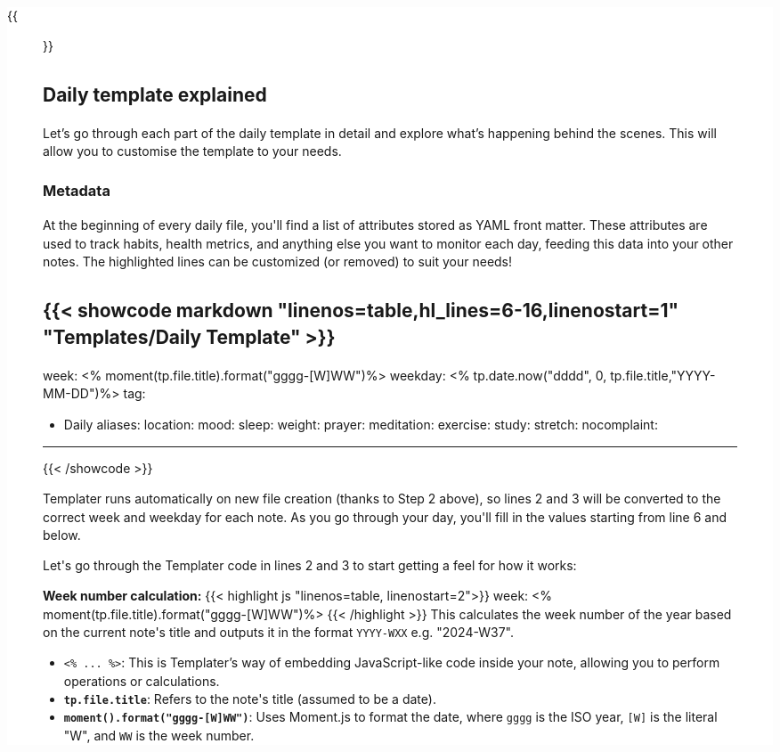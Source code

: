 {{<figure
    src="images/periodicNavigation.gif"
    alt="Periodic plugin settings"
    class="mx-auto my-0 rounded-2xl shadow-lg max-w-lg"
    >}}

## Daily template explained

Let’s go through each part of the daily template in detail and explore what’s happening behind the scenes. This will allow you to customise the template to your needs.

### Metadata

At the beginning of every daily file, you'll find a list of attributes stored as YAML front matter. These attributes are used to track habits, health metrics, and anything else you want to monitor each day, feeding this data into your other notes. The highlighted lines can be customized (or removed) to suit your needs!

{{< showcode markdown "linenos=table,hl_lines=6-16,linenostart=1" "Templates/Daily Template" >}}
---
week: <% moment(tp.file.title).format("gggg-[W]WW")%>
weekday: <% tp.date.now("dddd", 0, tp.file.title,"YYYY-MM-DD")%>
tag:
 - Daily
aliases: 
location:
mood: 
sleep:
weight:
prayer:
meditation:
exercise: 
study:
stretch:
nocomplaint:
---
{{< /showcode >}}

Templater runs automatically on new file creation (thanks to Step 2 above), so lines 2 and 3 will be converted to the correct week and weekday for each note. As you go through your day, you'll fill in the values starting from line 6 and below.

Let's go through the Templater code in lines 2 and 3 to start getting a feel for how it works:

**Week number calculation:**
{{< highlight js "linenos=table, linenostart=2">}}
week: <% moment(tp.file.title).format("gggg-[W]WW")%>
{{< /highlight >}}
This calculates the week number of the year based on the current note's title and outputs it in the format `YYYY-WXX` e.g. "2024-W37".
- `<% ... %>`: This is Templater’s way of embedding JavaScript-like code inside your note, allowing you to perform operations or calculations.
- **`tp.file.title`**: Refers to the note's title (assumed to be a date).
- **`moment().format("gggg-[W]WW")`**: Uses Moment.js to format the date, where `gggg` is the ISO year, `[W]` is the literal "W", and `WW` is the week number.


[^1]: Credit to [ljavuras](https://github.com/ljavuras/obsidian-power-tools/tree/main/Filename%20Template) for filename_template.md
[^2]: Getting the code block formatting right for this post required a deep dive into TailwindCSS, Javascript and the inner workings of Hugo, but it will make for a good future blog post.